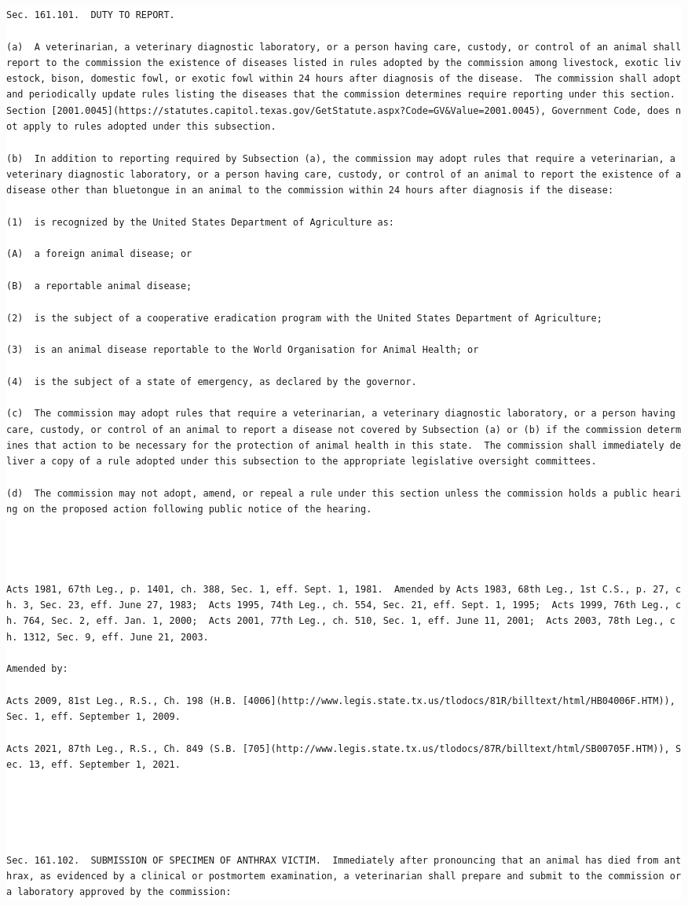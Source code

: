       
    
    
    Sec. 161.101.  DUTY TO REPORT.
    
    (a)  A veterinarian, a veterinary diagnostic laboratory, or a person having care, custody, or control of an animal shall report to the commission the existence of diseases listed in rules adopted by the commission among livestock, exotic livestock, bison, domestic fowl, or exotic fowl within 24 hours after diagnosis of the disease.  The commission shall adopt and periodically update rules listing the diseases that the commission determines require reporting under this section.  Section [2001.0045](https://statutes.capitol.texas.gov/GetStatute.aspx?Code=GV&Value=2001.0045), Government Code, does not apply to rules adopted under this subsection.
    
    (b)  In addition to reporting required by Subsection (a), the commission may adopt rules that require a veterinarian, a veterinary diagnostic laboratory, or a person having care, custody, or control of an animal to report the existence of a disease other than bluetongue in an animal to the commission within 24 hours after diagnosis if the disease:
    
    (1)  is recognized by the United States Department of Agriculture as:
    
    (A)  a foreign animal disease; or
    
    (B)  a reportable animal disease;
    
    (2)  is the subject of a cooperative eradication program with the United States Department of Agriculture;
    
    (3)  is an animal disease reportable to the World Organisation for Animal Health; or
    
    (4)  is the subject of a state of emergency, as declared by the governor.
    
    (c)  The commission may adopt rules that require a veterinarian, a veterinary diagnostic laboratory, or a person having care, custody, or control of an animal to report a disease not covered by Subsection (a) or (b) if the commission determines that action to be necessary for the protection of animal health in this state.  The commission shall immediately deliver a copy of a rule adopted under this subsection to the appropriate legislative oversight committees. 
    
    (d)  The commission may not adopt, amend, or repeal a rule under this section unless the commission holds a public hearing on the proposed action following public notice of the hearing.
    
    
    
    
    Acts 1981, 67th Leg., p. 1401, ch. 388, Sec. 1, eff. Sept. 1, 1981.  Amended by Acts 1983, 68th Leg., 1st C.S., p. 27, ch. 3, Sec. 23, eff. June 27, 1983;  Acts 1995, 74th Leg., ch. 554, Sec. 21, eff. Sept. 1, 1995;  Acts 1999, 76th Leg., ch. 764, Sec. 2, eff. Jan. 1, 2000;  Acts 2001, 77th Leg., ch. 510, Sec. 1, eff. June 11, 2001;  Acts 2003, 78th Leg., ch. 1312, Sec. 9, eff. June 21, 2003.
    
    Amended by: 
    
    Acts 2009, 81st Leg., R.S., Ch. 198 (H.B. [4006](http://www.legis.state.tx.us/tlodocs/81R/billtext/html/HB04006F.HTM)), Sec. 1, eff. September 1, 2009.
    
    Acts 2021, 87th Leg., R.S., Ch. 849 (S.B. [705](http://www.legis.state.tx.us/tlodocs/87R/billtext/html/SB00705F.HTM)), Sec. 13, eff. September 1, 2021.
    
    
    
    
    
    Sec. 161.102.  SUBMISSION OF SPECIMEN OF ANTHRAX VICTIM.  Immediately after pronouncing that an animal has died from anthrax, as evidenced by a clinical or postmortem examination, a veterinarian shall prepare and submit to the commission or a laboratory approved by the commission:
    